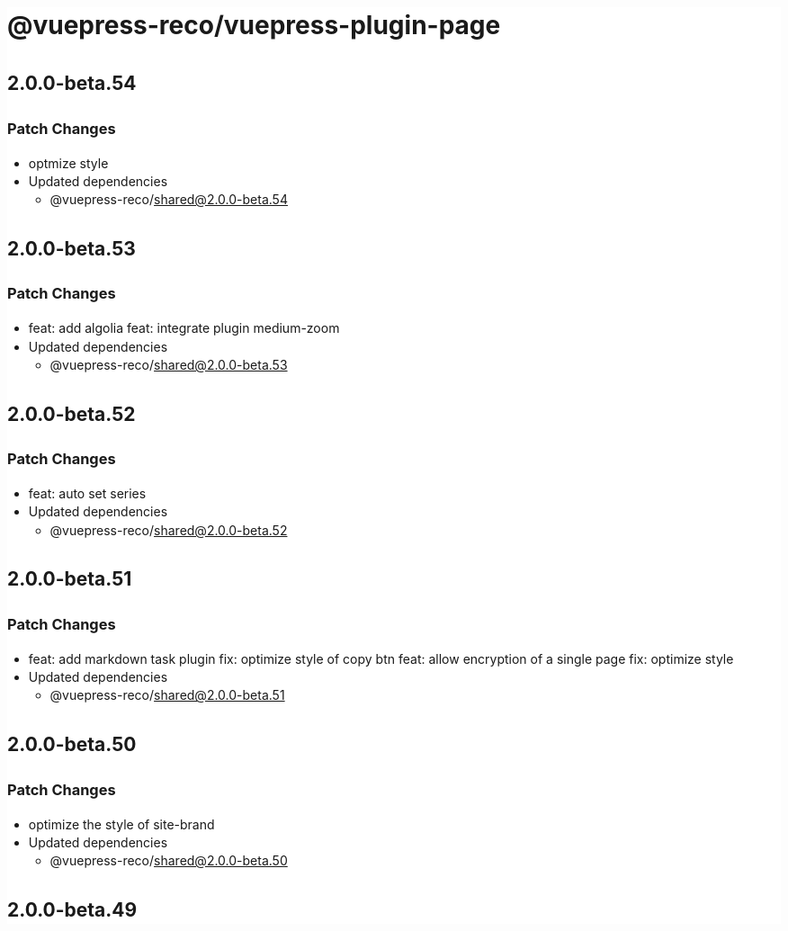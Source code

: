 # @vuepress-reco/vuepress-plugin-page

## 2.0.0-beta.54

### Patch Changes

- optmize style
- Updated dependencies
  - @vuepress-reco/shared@2.0.0-beta.54

## 2.0.0-beta.53

### Patch Changes

- feat: add algolia
  feat: integrate plugin medium-zoom
- Updated dependencies
  - @vuepress-reco/shared@2.0.0-beta.53

## 2.0.0-beta.52

### Patch Changes

- feat: auto set series
- Updated dependencies
  - @vuepress-reco/shared@2.0.0-beta.52

## 2.0.0-beta.51

### Patch Changes

- feat: add markdown task plugin
  fix: optimize style of copy btn
  feat: allow encryption of a single page
  fix: optimize style
- Updated dependencies
  - @vuepress-reco/shared@2.0.0-beta.51

## 2.0.0-beta.50

### Patch Changes

- optimize the style of site-brand
- Updated dependencies
  - @vuepress-reco/shared@2.0.0-beta.50

## 2.0.0-beta.49
